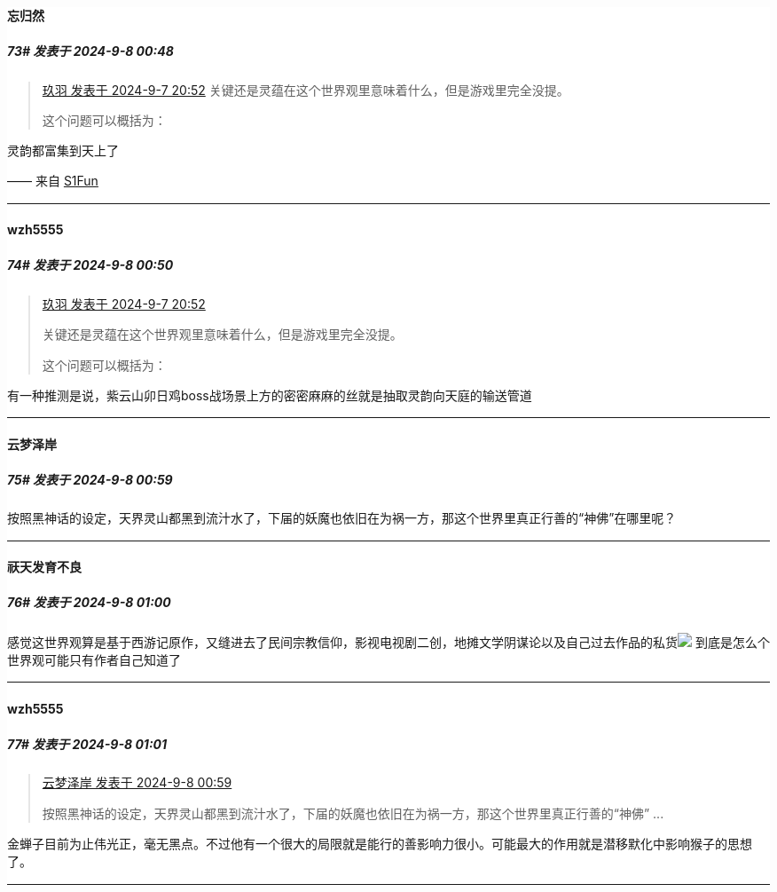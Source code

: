 ####  忘归然  
##### 73#       发表于 2024-9-8 00:48

<blockquote><a href="httphttps://bbs.saraba1st.com/2b/forum.php?mod=redirect&amp;goto=findpost&amp;pid=66139836&amp;ptid=2198397" target="_blank">玖羽 发表于 2024-9-7 20:52</a>
关键还是灵蕴在这个世界观里意味着什么，但是游戏里完全没提。

这个问题可以概括为：</blockquote>
灵韵都富集到天上了

—— 来自 [S1Fun](https://s1fun.koalcat.com)


*****

####  wzh5555  
##### 74#       发表于 2024-9-8 00:50

<blockquote><a href="httphttps://bbs.saraba1st.com/2b/forum.php?mod=redirect&amp;goto=findpost&amp;pid=66139836&amp;ptid=2198397" target="_blank">玖羽 发表于 2024-9-7 20:52</a>

关键还是灵蕴在这个世界观里意味着什么，但是游戏里完全没提。

这个问题可以概括为：</blockquote>
有一种推测是说，紫云山卯日鸡boss战场景上方的密密麻麻的丝就是抽取灵韵向天庭的输送管道


*****

####  云梦泽岸  
##### 75#       发表于 2024-9-8 00:59

按照黑神话的设定，天界灵山都黑到流汁水了，下届的妖魔也依旧在为祸一方，那这个世界里真正行善的“神佛”在哪里呢？


*****

####  祆天发育不良  
##### 76#       发表于 2024-9-8 01:00

感觉这世界观算是基于西游记原作，又缝进去了民间宗教信仰，影视电视剧二创，地摊文学阴谋论以及自己过去作品的私货<img src="https://static.saraba1st.com/image/smiley/face2017/037.png" referrerpolicy="no-referrer">
到底是怎么个世界观可能只有作者自己知道了

*****

####  wzh5555  
##### 77#       发表于 2024-9-8 01:01

<blockquote><a href="httphttps://bbs.saraba1st.com/2b/forum.php?mod=redirect&amp;goto=findpost&amp;pid=66141735&amp;ptid=2198397" target="_blank">云梦泽岸 发表于 2024-9-8 00:59</a>

按照黑神话的设定，天界灵山都黑到流汁水了，下届的妖魔也依旧在为祸一方，那这个世界里真正行善的“神佛” ...</blockquote>
金蝉子目前为止伟光正，毫无黑点。不过他有一个很大的局限就是能行的善影响力很小。可能最大的作用就是潜移默化中影响猴子的思想了。


*****
